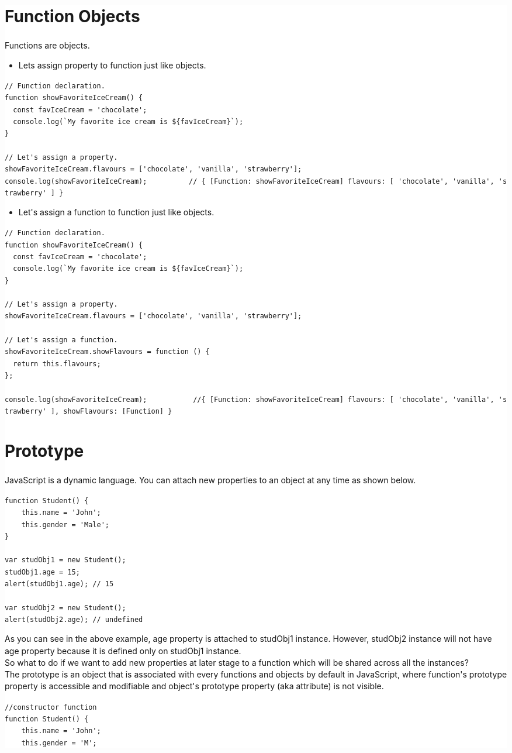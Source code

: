 # Function Objects
Functions are objects.
- Lets assign property to function just like objects.
```
// Function declaration.
function showFavoriteIceCream() {
  const favIceCream = 'chocolate';
  console.log(`My favorite ice cream is ${favIceCream}`);
}

// Let's assign a property.
showFavoriteIceCream.flavours = ['chocolate', 'vanilla', 'strawberry'];
console.log(showFavoriteIceCream);          // { [Function: showFavoriteIceCream] flavours: [ 'chocolate', 'vanilla', 'strawberry' ] }
```
- Let's assign a function to function just like objects.
```
// Function declaration.
function showFavoriteIceCream() {
  const favIceCream = 'chocolate';
  console.log(`My favorite ice cream is ${favIceCream}`);
}

// Let's assign a property.
showFavoriteIceCream.flavours = ['chocolate', 'vanilla', 'strawberry'];

// Let's assign a function.
showFavoriteIceCream.showFlavours = function () {
  return this.flavours;
};

console.log(showFavoriteIceCream);           //{ [Function: showFavoriteIceCream] flavours: [ 'chocolate', 'vanilla', 'strawberry' ], showFlavours: [Function] }
```
# Prototype
JavaScript is a dynamic language. You can attach new properties to an object at any time as shown below.
```
function Student() {
    this.name = 'John';
    this.gender = 'Male';
}

var studObj1 = new Student();
studObj1.age = 15;
alert(studObj1.age); // 15

var studObj2 = new Student();
alert(studObj2.age); // undefined
```
As you can see in the above example, age property is attached to studObj1 instance. However, studObj2 instance will not have age property because it is defined only on studObj1 instance.<br>
So what to do if we want to add new properties at later stage to a function which will be shared across all the instances?<br>
The prototype is an object that is associated with every functions and objects by default in JavaScript, where function's prototype property is accessible and modifiable and object's prototype property (aka attribute) is not visible.
```
//constructor function
function Student() {
    this.name = 'John';
    this.gender = 'M';
```